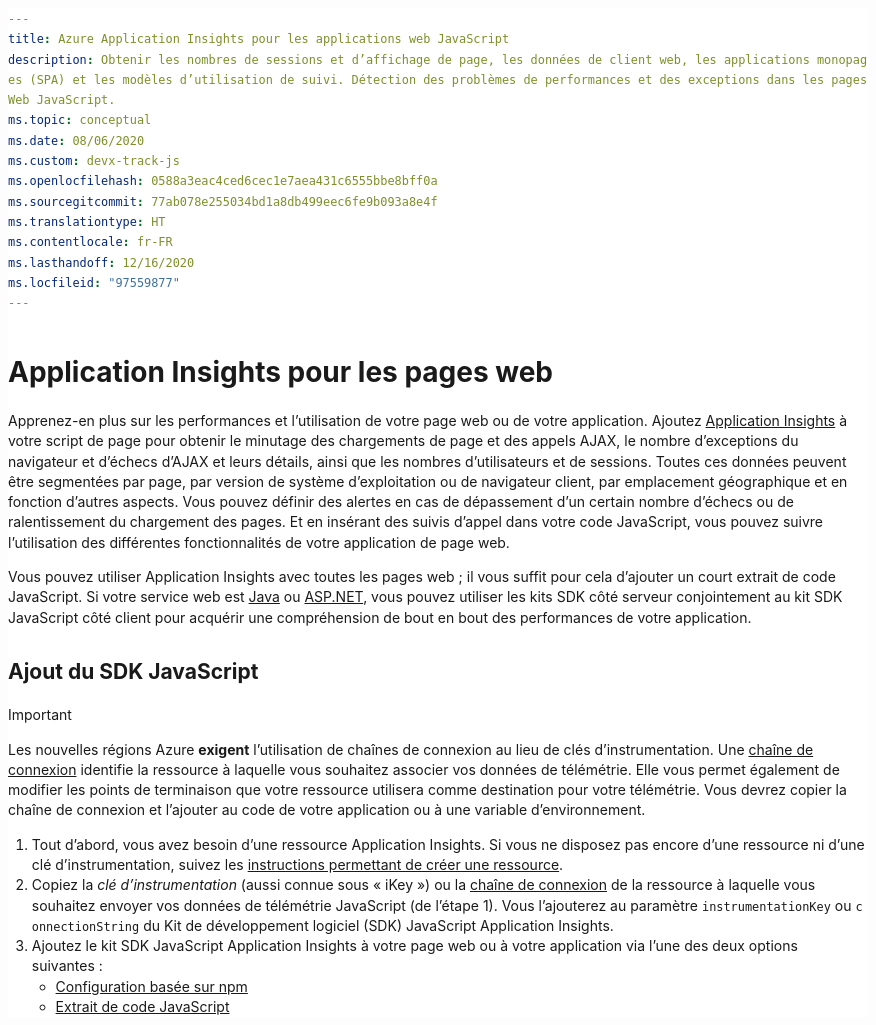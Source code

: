 ```yaml
---
title: Azure Application Insights pour les applications web JavaScript
description: Obtenir les nombres de sessions et d’affichage de page, les données de client web, les applications monopages (SPA) et les modèles d’utilisation de suivi. Détection des problèmes de performances et des exceptions dans les pages Web JavaScript.
ms.topic: conceptual
ms.date: 08/06/2020
ms.custom: devx-track-js
ms.openlocfilehash: 0588a3eac4ced6cec1e7aea431c6555bbe8bff0a
ms.sourcegitcommit: 77ab078e255034bd1a8db499eec6fe9b093a8e4f
ms.translationtype: HT
ms.contentlocale: fr-FR
ms.lasthandoff: 12/16/2020
ms.locfileid: "97559877"
---
```

# <a name="application-insights-for-web-pages"></a>Application Insights pour les pages web

Apprenez-en plus sur les performances et l’utilisation de votre page web ou de votre application. Ajoutez [Application Insights](app-insights-overview.md) à votre script de page pour obtenir le minutage des chargements de page et des appels AJAX, le nombre d’exceptions du navigateur et d’échecs d’AJAX et leurs détails, ainsi que les nombres d’utilisateurs et de sessions. Toutes ces données peuvent être segmentées par page, par version de système d’exploitation ou de navigateur client, par emplacement géographique et en fonction d’autres aspects. Vous pouvez définir des alertes en cas de dépassement d’un certain nombre d’échecs ou de ralentissement du chargement des pages. Et en insérant des suivis d’appel dans votre code JavaScript, vous pouvez suivre l’utilisation des différentes fonctionnalités de votre application de page web.

Vous pouvez utiliser Application Insights avec toutes les pages web ; il vous suffit pour cela d’ajouter un court extrait de code JavaScript. Si votre service web est [Java](java-get-started.md) ou [ASP.NET](asp-net.md), vous pouvez utiliser les kits SDK côté serveur conjointement au kit SDK JavaScript côté client pour acquérir une compréhension de bout en bout des performances de votre application.

## <a name="adding-the-javascript-sdk"></a>Ajout du SDK JavaScript

> [!IMPORTANT]
> Les nouvelles régions Azure **exigent** l’utilisation de chaînes de connexion au lieu de clés d’instrumentation. Une [chaîne de connexion](./sdk-connection-string.md?tabs=js) identifie la ressource à laquelle vous souhaitez associer vos données de télémétrie. Elle vous permet également de modifier les points de terminaison que votre ressource utilisera comme destination pour votre télémétrie. Vous devrez copier la chaîne de connexion et l’ajouter au code de votre application ou à une variable d’environnement.

1. Tout d’abord, vous avez besoin d’une ressource Application Insights. Si vous ne disposez pas encore d’une ressource ni d’une clé d’instrumentation, suivez les [instructions permettant de créer une ressource](create-new-resource.md).
2. Copiez la _clé d’instrumentation_ (aussi connue sous « iKey ») ou la [chaîne de connexion](#connection-string-setup) de la ressource à laquelle vous souhaitez envoyer vos données de télémétrie JavaScript (de l’étape 1). Vous l’ajouterez au paramètre `instrumentationKey` ou `connectionString` du Kit de développement logiciel (SDK) JavaScript Application Insights.
3. Ajoutez le kit SDK JavaScript Application Insights à votre page web ou à votre application via l’une des deux options suivantes :
    * [Configuration basée sur npm](#npm-based-setup)
    * [Extrait de code JavaScript](#snippet-based-setup)
